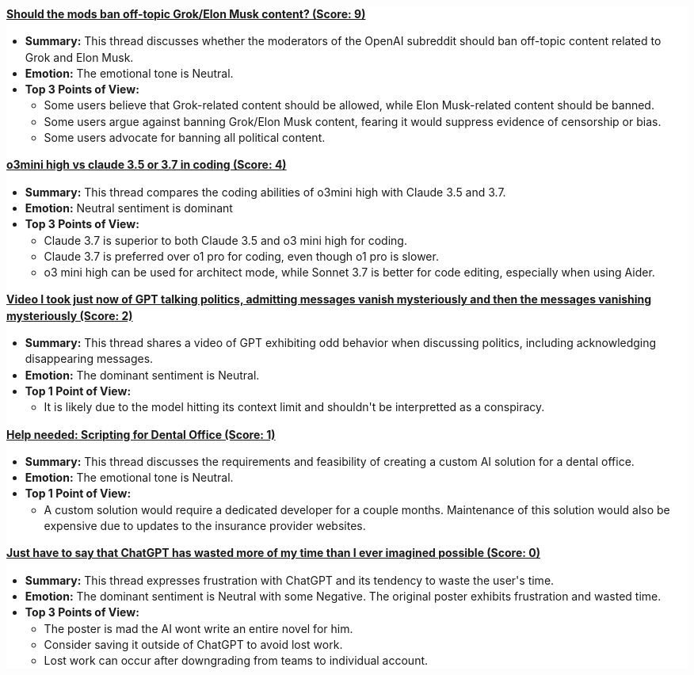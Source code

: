 **[Should the mods ban off-topic Grok/Elon Musk content? (Score: 9)](https://www.reddit.com/r/OpenAI/comments/1iy1ay6/should_the_mods_ban_offtopic_grokelon_musk_content/)**
*  **Summary:** This thread discusses whether the moderators of the OpenAI subreddit should ban off-topic content related to Grok and Elon Musk.
*  **Emotion:** The emotional tone is Neutral.
*  **Top 3 Points of View:**
    *   Some users believe that Grok-related content should be allowed, while Elon Musk-related content should be banned.
    *   Some users argue against banning Grok/Elon Musk content, fearing it would suppress evidence of censorship or bias.
    *   Some users advocate for banning all political content.

**[o3mini high vs claude 3.5 or 3.7 in coding (Score: 4)](https://www.reddit.com/r/OpenAI/comments/1ixz3ev/o3mini_high_vs_claude_35_or_37_in_coding/)**
*  **Summary:** This thread compares the coding abilities of o3mini high with Claude 3.5 and 3.7.
*  **Emotion:**  Neutral sentiment is dominant
*  **Top 3 Points of View:**
    *   Claude 3.7 is superior to both Claude 3.5 and o3 mini high for coding.
    *   Claude 3.7 is preferred over o1 pro for coding, even though o1 pro is slower.
    *   o3 mini high can be used for architect mode, while Sonnet 3.7 is better for code editing, especially when using Aider.

**[Video I took just now of GPT talking politics, admitting messages vanish mysteriously and then the messages vanishing mysteriously (Score: 2)](https://v.redd.it/qj8odvhzicle1)**
*  **Summary:** This thread shares a video of GPT exhibiting odd behavior when discussing politics, including acknowledging disappearing messages.
*  **Emotion:** The dominant sentiment is Neutral.
*  **Top 1 Point of View:**
    *   It is likely due to the model hitting its context limit and shouldn't be interpretted as a conspiracy.

**[Help needed: Scripting for Dental Office (Score: 1)](https://www.reddit.com/r/OpenAI/comments/1ixzny1/help_needed_scripting_for_dental_office/)**
*  **Summary:** This thread discusses the requirements and feasibility of creating a custom AI solution for a dental office.
*  **Emotion:** The emotional tone is Neutral.
*  **Top 1 Point of View:**
    *   A custom solution would require a dedicated developer for a couple months. Maintenance of this solution would also be expensive due to updates to the insurance provider websites.

**[Just have to say that ChatGPT has wasted more of my time than I ever imagined possible (Score: 0)](https://www.reddit.com/r/OpenAI/comments/1ixz1pi/just_have_to_say_that_chatgpt_has_wasted_more_of/)**
*  **Summary:** This thread expresses frustration with ChatGPT and its tendency to waste the user's time.
*  **Emotion:** The dominant sentiment is Neutral with some Negative. The original poster exhibits frustration and wasted time.
*  **Top 3 Points of View:**
    *   The poster is mad the AI wont write an entire novel for him.
    *   Consider saving it outside of ChatGPT to avoid lost work.
    *   Lost work can occur after downgrading from teams to individual account.
